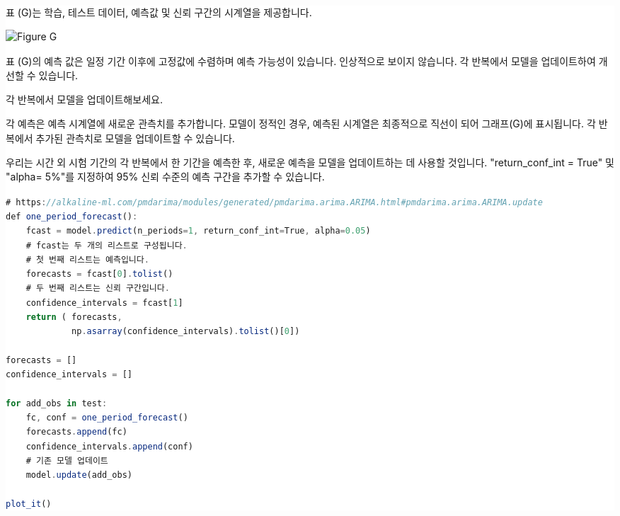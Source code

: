 
<ins class="adsbygoogle"
     style="display:block"
     data-ad-client="ca-pub-4877378276818686"
     data-ad-slot="1549334788"
     data-ad-format="auto"
     data-full-width-responsive="true"></ins>
<script>
(adsbygoogle = window.adsbygoogle || []).push({});
</script>

표 (G)는 학습, 테스트 데이터, 예측값 및 신뢰 구간의 시계열을 제공합니다.

![Figure G](/TIL/assets/img/2024-07-14-AutomaticARIMA_10.png)

표 (G)의 예측 값은 일정 기간 이후에 고정값에 수렴하며 예측 가능성이 있습니다. 인상적으로 보이지 않습니다. 각 반복에서 모델을 업데이트하여 개선할 수 있습니다.

각 반복에서 모델을 업데이트해보세요.


<ins class="adsbygoogle"
     style="display:block"
     data-ad-client="ca-pub-4877378276818686"
     data-ad-slot="1549334788"
     data-ad-format="auto"
     data-full-width-responsive="true"></ins>
<script>
(adsbygoogle = window.adsbygoogle || []).push({});
</script>

각 예측은 예측 시계열에 새로운 관측치를 추가합니다. 모델이 정적인 경우, 예측된 시계열은 최종적으로 직선이 되어 그래프(G)에 표시됩니다. 각 반복에서 추가된 관측치로 모델을 업데이트할 수 있습니다.

우리는 시간 외 시험 기간의 각 반복에서 한 기간을 예측한 후, 새로운 예측을 모델을 업데이트하는 데 사용할 것입니다. "return_conf_int = True" 및 "alpha= 5%"를 지정하여 95% 신뢰 수준의 예측 구간을 추가할 수 있습니다.

```js
# https://alkaline-ml.com/pmdarima/modules/generated/pmdarima.arima.ARIMA.html#pmdarima.arima.ARIMA.update
def one_period_forecast():
    fcast = model.predict(n_periods=1, return_conf_int=True, alpha=0.05)
    # fcast는 두 개의 리스트로 구성됩니다.
    # 첫 번째 리스트는 예측입니다.
    forecasts = fcast[0].tolist()
    # 두 번째 리스트는 신뢰 구간입니다.
    confidence_intervals = fcast[1]
    return ( forecasts, 
             np.asarray(confidence_intervals).tolist()[0])

forecasts = []
confidence_intervals = []

for add_obs in test:
    fc, conf = one_period_forecast()
    forecasts.append(fc)
    confidence_intervals.append(conf)
    # 기존 모델 업데이트
    model.update(add_obs)

plot_it()
```
